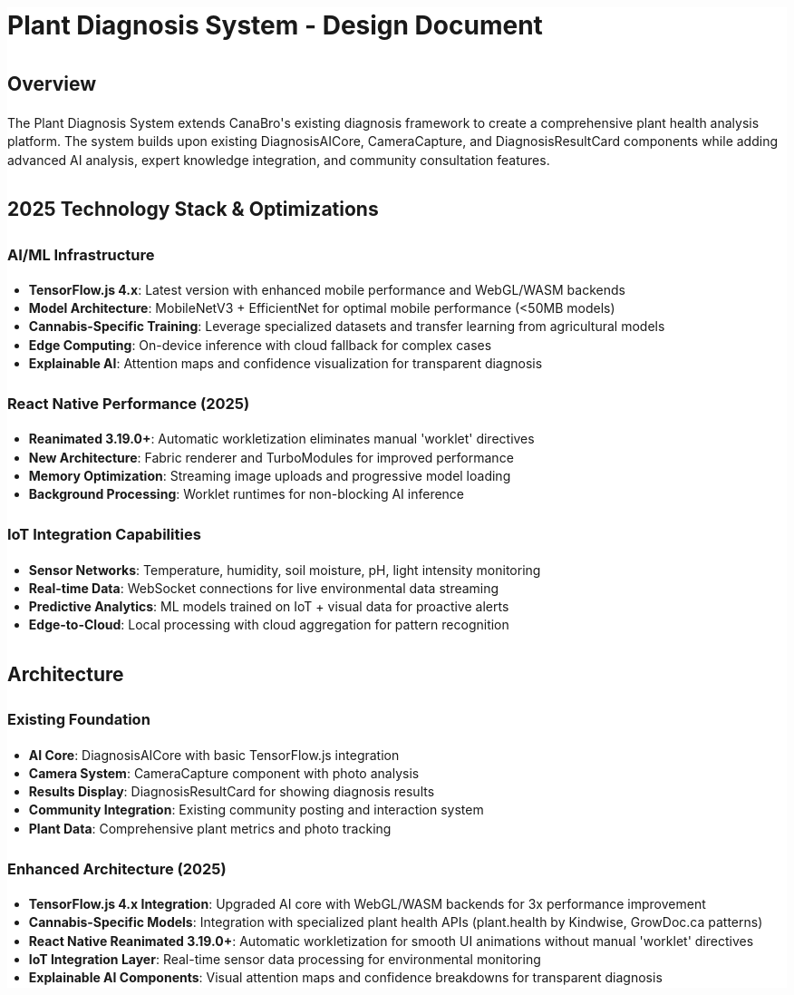 # Plant Diagnosis System - Design Document

## Overview

The Plant Diagnosis System extends CanaBro's existing diagnosis framework to create a comprehensive plant health analysis platform. The system builds upon existing DiagnosisAICore, CameraCapture, and DiagnosisResultCard components while adding advanced AI analysis, expert knowledge integration, and community consultation features.

## 2025 Technology Stack & Optimizations

### AI/ML Infrastructure
- **TensorFlow.js 4.x**: Latest version with enhanced mobile performance and WebGL/WASM backends
- **Model Architecture**: MobileNetV3 + EfficientNet for optimal mobile performance (<50MB models)
- **Cannabis-Specific Training**: Leverage specialized datasets and transfer learning from agricultural models
- **Edge Computing**: On-device inference with cloud fallback for complex cases
- **Explainable AI**: Attention maps and confidence visualization for transparent diagnosis

### React Native Performance (2025)
- **Reanimated 3.19.0+**: Automatic workletization eliminates manual 'worklet' directives
- **New Architecture**: Fabric renderer and TurboModules for improved performance
- **Memory Optimization**: Streaming image uploads and progressive model loading
- **Background Processing**: Worklet runtimes for non-blocking AI inference

### IoT Integration Capabilities
- **Sensor Networks**: Temperature, humidity, soil moisture, pH, light intensity monitoring
- **Real-time Data**: WebSocket connections for live environmental data streaming
- **Predictive Analytics**: ML models trained on IoT + visual data for proactive alerts
- **Edge-to-Cloud**: Local processing with cloud aggregation for pattern recognition

## Architecture

### Existing Foundation
- **AI Core**: DiagnosisAICore with basic TensorFlow.js integration
- **Camera System**: CameraCapture component with photo analysis
- **Results Display**: DiagnosisResultCard for showing diagnosis results
- **Community Integration**: Existing community posting and interaction system
- **Plant Data**: Comprehensive plant metrics and photo tracking

### Enhanced Architecture (2025)
- **TensorFlow.js 4.x Integration**: Upgraded AI core with WebGL/WASM backends for 3x performance improvement
- **Cannabis-Specific Models**: Integration with specialized plant health APIs (plant.health by Kindwise, GrowDoc.ca patterns)
- **React Native Reanimated 3.19.0+**: Automatic workletization for smooth UI animations without manual 'worklet' directives
- **IoT Integration Layer**: Real-time sensor data processing for environmental monitoring
- **Explainable AI Components**: Visual attention maps and confidence breakdowns for transparent diagnosis

